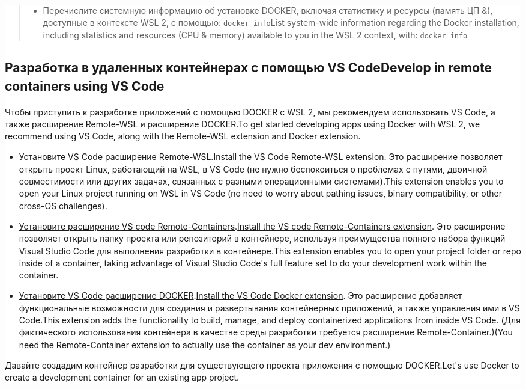 > - <span data-ttu-id="a41d4-156">Перечислите системную информацию об установке DOCKER, включая статистику и ресурсы (память ЦП &), доступные в контексте WSL 2, с помощью: `docker info`</span><span class="sxs-lookup"><span data-stu-id="a41d4-156">List system-wide information regarding the Docker installation, including statistics and resources (CPU & memory) available to you in the WSL 2 context, with: `docker info`</span></span>

## <a name="develop-in-remote-containers-using-vs-code"></a><span data-ttu-id="a41d4-157">Разработка в удаленных контейнерах с помощью VS Code</span><span class="sxs-lookup"><span data-stu-id="a41d4-157">Develop in remote containers using VS Code</span></span>

<span data-ttu-id="a41d4-158">Чтобы приступить к разработке приложений с помощью DOCKER с WSL 2, мы рекомендуем использовать VS Code, а также расширение Remote-WSL и расширение DOCKER.</span><span class="sxs-lookup"><span data-stu-id="a41d4-158">To get started developing apps using Docker with WSL 2, we recommend using VS Code, along with the Remote-WSL extension and Docker extension.</span></span>

- <span data-ttu-id="a41d4-159">[Установите VS Code расширение Remote-WSL](https://marketplace.visualstudio.com/items?itemName=ms-vscode-remote.remote-wsl).</span><span class="sxs-lookup"><span data-stu-id="a41d4-159">[Install the VS Code Remote-WSL extension](https://marketplace.visualstudio.com/items?itemName=ms-vscode-remote.remote-wsl).</span></span> <span data-ttu-id="a41d4-160">Это расширение позволяет открыть проект Linux, работающий на WSL, в VS Code (не нужно беспокоиться о проблемах с путями, двоичной совместимости или других задачах, связанных с разными операционными системами).</span><span class="sxs-lookup"><span data-stu-id="a41d4-160">This extension enables you to open your Linux project running on WSL in VS Code (no need to worry about pathing issues, binary compatibility, or other cross-OS challenges).</span></span>

- <span data-ttu-id="a41d4-161">[Установите расширение VS code Remote-Containers](https://marketplace.visualstudio.com/items?itemName=ms-vscode-remote.remote-containers).</span><span class="sxs-lookup"><span data-stu-id="a41d4-161">[Install the VS code Remote-Containers extension](https://marketplace.visualstudio.com/items?itemName=ms-vscode-remote.remote-containers).</span></span> <span data-ttu-id="a41d4-162">Это расширение позволяет открыть папку проекта или репозиторий в контейнере, используя преимущества полного набора функций Visual Studio Code для выполнения разработки в контейнере.</span><span class="sxs-lookup"><span data-stu-id="a41d4-162">This extension enables you to open your project folder or repo inside of a container, taking advantage of Visual Studio Code's full feature set to do your development work within the container.</span></span>

- <span data-ttu-id="a41d4-163">[Установите VS Code расширение DOCKER](https://marketplace.visualstudio.com/items?itemName=ms-azuretools.vscode-docker).</span><span class="sxs-lookup"><span data-stu-id="a41d4-163">[Install the VS Code Docker extension](https://marketplace.visualstudio.com/items?itemName=ms-azuretools.vscode-docker).</span></span> <span data-ttu-id="a41d4-164">Это расширение добавляет функциональные возможности для создания и развертывания контейнерных приложений, а также управления ими в VS Code.</span><span class="sxs-lookup"><span data-stu-id="a41d4-164">This extension adds the functionality to build, manage, and deploy containerized applications from  inside VS Code.</span></span> <span data-ttu-id="a41d4-165">(Для фактического использования контейнера в качестве среды разработки требуется расширение Remote-Container.)</span><span class="sxs-lookup"><span data-stu-id="a41d4-165">(You need the Remote-Container extension to actually use the container as your dev environment.)</span></span>

<span data-ttu-id="a41d4-166">Давайте создадим контейнер разработки для существующего проекта приложения с помощью DOCKER.</span><span class="sxs-lookup"><span data-stu-id="a41d4-166">Let's use Docker to create a development container for an existing app project.</span></span>
